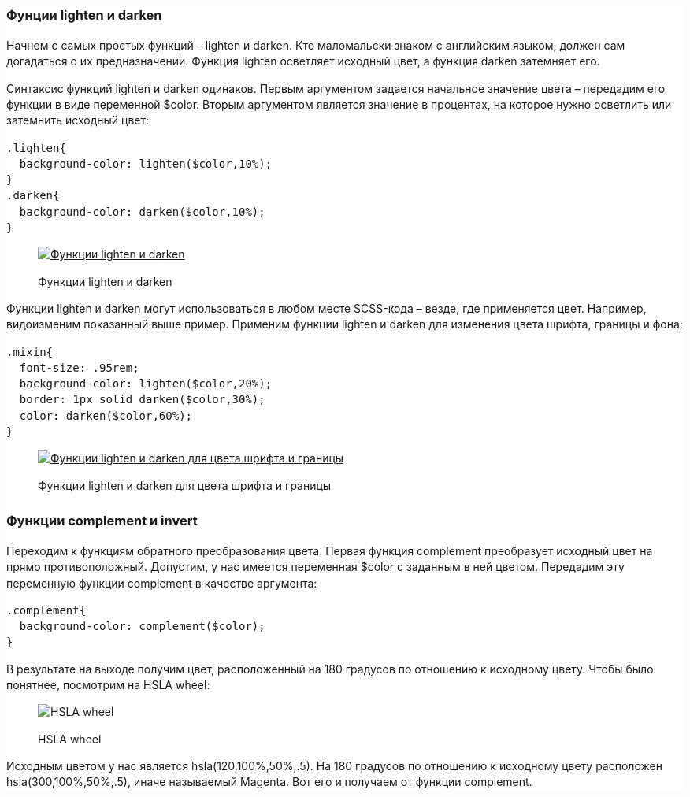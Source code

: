 ### Фунции lighten и darken

Начнем с самых простых функций &#8211; lighten и darken. Кто маломальски знаком с английским языком, должен сам догадаться о их предназначении. Функция lighten осветляет исходный цвет, а функция darken затемняет его.

Синтаксис функций lighten и darken одинаков. Первым аргументом задается начальное значение цвета &#8211; передадим его функции в виде переменной $color. Вторым аргументом является значение в процентах, на которое нужно осветлить или затемнить исходный цвет:

<pre>.lighten{
  background-color: lighten($color,10%);
}
.darken{
  background-color: darken($color,10%);
}
</pre><figure id="attachment_1245" style="width: 600px;" class="wp-caption aligncenter">

[<img src="http://localhost:7788/third/wp-content/uploads/2014/05/sass_colors-lighten_darken-600x363.png" alt="Функции lighten и darken" width="600" height="363" class="size-medium wp-image-1245" />][1]<figcaption class="wp-caption-text">Функции lighten и darken</figcaption></figure> 

Функции lighten и darken могут использоваться в любом месте SCSS-кода &#8211; везде, где применяется цвет. Например, видоизменим показанный выше пример. Применим функции lighten и darken для изменения цвета шрифта, границы и фона:

<pre>.mixin{
  font-size: .95rem;
  background-color: lighten($color,20%);
  border: 1px solid darken($color,30%);
  color: darken($color,60%);
}
</pre><figure id="attachment_1246" style="width: 600px;" class="wp-caption aligncenter">

[<img src="http://localhost:7788/third/wp-content/uploads/2014/05/sass_colors-mixin-600x363.png" alt="Функции lighten и darken для цвета шрифта и границы" width="600" height="363" class="size-medium wp-image-1246" />][2]<figcaption class="wp-caption-text">Функции lighten и darken для цвета шрифта и границы</figcaption></figure> 

### Функции complement и invert

Переходим к функциям обратного преобразования цвета. Первая функция complement преобразует исходный цвет на прямо противоположный. Допустим, у нас имеется переменная $color c заданным в ней цветом. Передадим эту переменную функции complement в качестве аргумента:

<pre>.complement{
  background-color: complement($color);
}
</pre>

В результате на выходе получим цвет, расположенный на 180 градусов по отношению к исходному цвету. Чтобы было понятнее, посмотрим на HSLA wheel:<figure id="attachment_1247" style="width: 600px;" class="wp-caption aligncenter">

[<img src="http://localhost:7788/third/wp-content/uploads/2014/05/hsl-color-wheel-600x473.png" alt="HSLA wheel" width="600" height="473" class="size-medium wp-image-1247" />][3]<figcaption class="wp-caption-text">HSLA wheel</figcaption></figure> 

Исходным цветом у нас является hsla(120,100%,50%,.5). На 180 градусов по отношению к исходному цвету расположен hsla(300,100%,50%,.5), иначе называемый Magenta. Вот его и получаем от функции complement.


 [1]: http://localhost:7788/third/wp-content/uploads/2014/05/sass_colors-lighten_darken.png
 [2]: http://localhost:7788/third/wp-content/uploads/2014/05/sass_colors-mixin.png
 [3]: http://localhost:7788/third/wp-content/uploads/2014/05/hsl-color-wheel.png
 [4]: http://localhost:7788/third/wp-content/uploads/2014/05/sass_colors-complement_invert.png
 [5]: http://localhost:7788/third/wp-content/uploads/2014/05/sass_colors-adjust-hue.png
 [6]: http://localhost:7788/third/wp-content/uploads/2014/05/sass_colors-saturate_desaturate.png
 [7]: http://localhost:7788/third/wp-content/uploads/2014/05/sass_colors-transparentize_fade-out.png
 [8]: http://localhost:7788/third/wp-content/uploads/2014/05/sass_colors-opacify_fade-in.png
 [9]: http://localhost:7788/third/wp-content/uploads/2014/05/sass_colors-grayscale.png
 [10]: http://localhost:7788/third/wp-content/uploads/2014/05/sass_colors-rgba.png
 [11]: http://localhost:7788/third/wp-content/uploads/2014/05/sass_colors-mix.png
 [12]: http://localhost:7788/third/wp-content/uploads/2014/05/sass_colors-adjust-color_hue.png
 [13]: http://localhost:7788/third/wp-content/uploads/2014/05/sass_colors-adjust-color_hue_lightness.png
 [14]: http://localhost:7788/third/wp-content/uploads/2014/05/sass_colors-adjust-color_red_green.png
 [15]: http://localhost:7788/third/wp-content/uploads/2014/05/sass_colors-adjust-color_scale-color.png
 [16]: http://localhost:7788/third/wp-content/uploads/2014/05/sass_colors-shade.png
 [17]: http://localhost:7788/third/wp-content/uploads/2014/05/sass_colors-tint.png